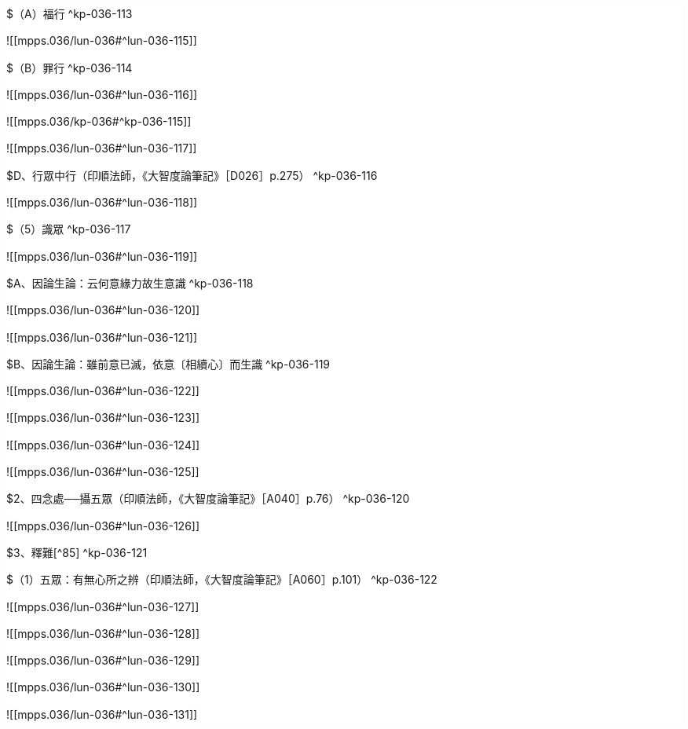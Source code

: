  $（A）福行 ^kp-036-113

![[mpps.036/lun-036#^lun-036-115]]

 $（B）罪行 ^kp-036-114

![[mpps.036/lun-036#^lun-036-116]]

![[mpps.036/kp-036#^kp-036-115]]

![[mpps.036/lun-036#^lun-036-117]]

 $D、行眾中行（印順法師，《大智度論筆記》［D026］p.275） ^kp-036-116

![[mpps.036/lun-036#^lun-036-118]]

 $（5）識眾 ^kp-036-117

![[mpps.036/lun-036#^lun-036-119]]

 $A、因論生論：云何意緣力故生意識 ^kp-036-118

![[mpps.036/lun-036#^lun-036-120]]

![[mpps.036/lun-036#^lun-036-121]]

 $B、因論生論：雖前意已滅，依意〔相續心〕而生識 ^kp-036-119

![[mpps.036/lun-036#^lun-036-122]]

![[mpps.036/lun-036#^lun-036-123]]

![[mpps.036/lun-036#^lun-036-124]]

![[mpps.036/lun-036#^lun-036-125]]

 $2、四念處──攝五眾（印順法師，《大智度論筆記》［A040］p.76） ^kp-036-120

![[mpps.036/lun-036#^lun-036-126]]

 $3、釋難[^85] ^kp-036-121

 $（1）五眾：有無心所之辨（印順法師，《大智度論筆記》［A060］p.101） ^kp-036-122

![[mpps.036/lun-036#^lun-036-127]]

![[mpps.036/lun-036#^lun-036-128]]

![[mpps.036/lun-036#^lun-036-129]]

![[mpps.036/lun-036#^lun-036-130]]

![[mpps.036/lun-036#^lun-036-131]]
